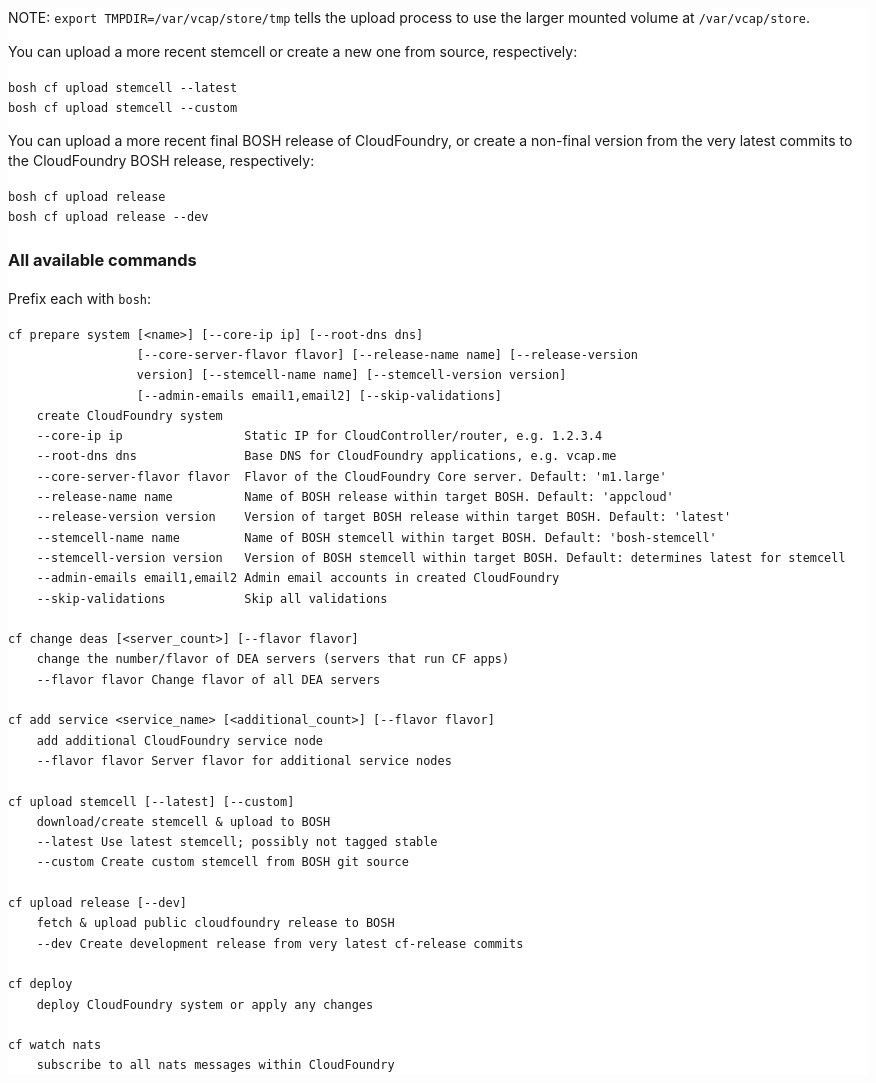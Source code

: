 NOTE: `export TMPDIR=/var/vcap/store/tmp` tells the upload process to use the larger mounted volume at `/var/vcap/store`. 

You can upload a more recent stemcell or create a new one from source, respectively:

```
bosh cf upload stemcell --latest
bosh cf upload stemcell --custom
```

You can upload a more recent final BOSH release of CloudFoundry, or create a non-final version from the very latest commits to the CloudFoundry BOSH release, respectively:

```
bosh cf upload release
bosh cf upload release --dev
```

### All available commands

Prefix each with `bosh`:

```
cf prepare system [<name>] [--core-ip ip] [--root-dns dns] 
                  [--core-server-flavor flavor] [--release-name name] [--release-version 
                  version] [--stemcell-name name] [--stemcell-version version] 
                  [--admin-emails email1,email2] [--skip-validations] 
    create CloudFoundry system 
    --core-ip ip                 Static IP for CloudController/router, e.g. 1.2.3.4 
    --root-dns dns               Base DNS for CloudFoundry applications, e.g. vcap.me 
    --core-server-flavor flavor  Flavor of the CloudFoundry Core server. Default: 'm1.large' 
    --release-name name          Name of BOSH release within target BOSH. Default: 'appcloud' 
    --release-version version    Version of target BOSH release within target BOSH. Default: 'latest' 
    --stemcell-name name         Name of BOSH stemcell within target BOSH. Default: 'bosh-stemcell' 
    --stemcell-version version   Version of BOSH stemcell within target BOSH. Default: determines latest for stemcell 
    --admin-emails email1,email2 Admin email accounts in created CloudFoundry 
    --skip-validations           Skip all validations 

cf change deas [<server_count>] [--flavor flavor] 
    change the number/flavor of DEA servers (servers that run CF apps) 
    --flavor flavor Change flavor of all DEA servers 

cf add service <service_name> [<additional_count>] [--flavor flavor] 
    add additional CloudFoundry service node 
    --flavor flavor Server flavor for additional service nodes 

cf upload stemcell [--latest] [--custom] 
    download/create stemcell & upload to BOSH 
    --latest Use latest stemcell; possibly not tagged stable 
    --custom Create custom stemcell from BOSH git source 

cf upload release [--dev] 
    fetch & upload public cloudfoundry release to BOSH 
    --dev Create development release from very latest cf-release commits 

cf deploy 
    deploy CloudFoundry system or apply any changes 

cf watch nats 
    subscribe to all nats messages within CloudFoundry
```
